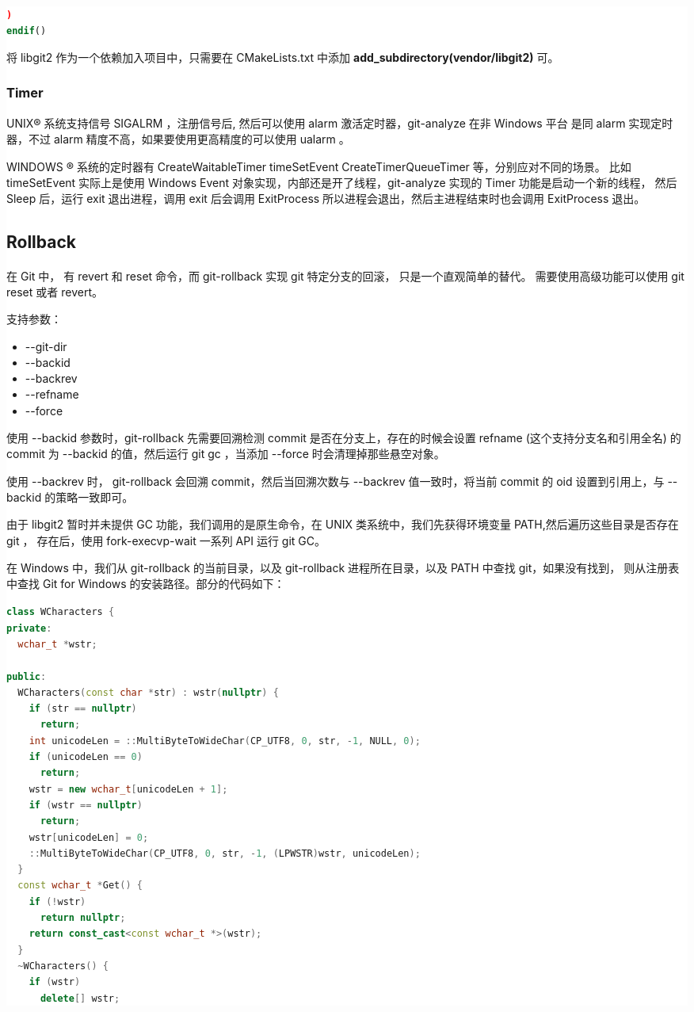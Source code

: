 ```cmake
)
endif()
```

将 libgit2 作为一个依赖加入项目中，只需要在 CMakeLists.txt 中添加 **add_subdirectory(vendor/libgit2)** 可。



### Timer

UNIX® 系统支持信号 SIGALRM ，注册信号后, 然后可以使用 alarm 激活定时器，git-analyze 在非 Windows 平台
是同 alarm 实现定时器，不过 alarm 精度不高，如果要使用更高精度的可以使用 ualarm 。

WINDOW­S ® 系统的定时器有 CreateWaitableTimer timeSetEvent CreateTimerQueueTimer 等，分别应对不同的场景。
比如 timeSetEvent 实际上是使用 Windows Event 对象实现，内部还是开了线程，git-analyze 实现的 Timer 功能是启动一个新的线程，
然后 Sleep 后，运行 exit 退出进程，调用 exit 后会调用 ExitProcess 所以进程会退出，然后主进程结束时也会调用 ExitProcess 退出。

## Rollback

在 Git 中， 有 revert 和 reset 命令，而 git-rollback 实现 git 特定分支的回滚， 只是一个直观简单的替代。
需要使用高级功能可以使用 git reset 或者 revert。

支持参数：

+ --git-dir
+ --backid
+ --backrev
+ --refname
+ --force


使用 --backid 参数时，git-rollback 先需要回溯检测 commit 是否在分支上，存在的时候会设置 refname (这个支持分支名和引用全名) 的
commit 为 --backid 的值，然后运行 git gc ，当添加 --force 时会清理掉那些悬空对象。

使用 --backrev 时， git-rollback 会回溯 commit，然后当回溯次数与 --backrev 值一致时，将当前 commit 的 oid 设置到引用上，与
--backid 的策略一致即可。

由于 libgit2 暂时并未提供 GC 功能，我们调用的是原生命令，在 UNIX 类系统中，我们先获得环境变量 PATH,然后遍历这些目录是否存在 git ，
存在后，使用 fork-execvp-wait 一系列 API 运行 git GC。

在 Windows 中，我们从 git-rollback 的当前目录，以及 git-rollback 进程所在目录，以及 PATH 中查找 git，如果没有找到，
则从注册表中查找 Git for Windows 的安装路径。部分的代码如下：

```cpp
class WCharacters {
private:
  wchar_t *wstr;

public:
  WCharacters(const char *str) : wstr(nullptr) {
    if (str == nullptr)
      return;
    int unicodeLen = ::MultiByteToWideChar(CP_UTF8, 0, str, -1, NULL, 0);
    if (unicodeLen == 0)
      return;
    wstr = new wchar_t[unicodeLen + 1];
    if (wstr == nullptr)
      return;
    wstr[unicodeLen] = 0;
    ::MultiByteToWideChar(CP_UTF8, 0, str, -1, (LPWSTR)wstr, unicodeLen);
  }
  const wchar_t *Get() {
    if (!wstr)
      return nullptr;
    return const_cast<const wchar_t *>(wstr);
  }
  ~WCharacters() {
    if (wstr)
      delete[] wstr;
```